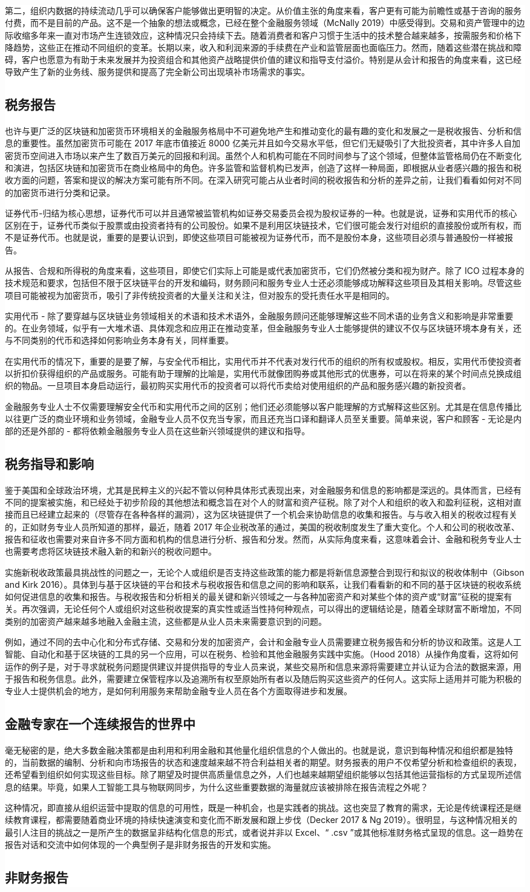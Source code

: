 第二，组织内数据的持续流动几乎可以确保客户能够做出更明智的决定。从价值主张的角度来看，客户更有可能为前瞻性或基于咨询的服务付费，而不是目前的产品。这不是一个抽象的想法或概念，已经在整个金融服务领域（McNally 2019）中感受得到。交易和资产管理中的边际收缩多年来一直对市场产生连锁效应，这种情况只会持续下去。随着消费者和客户习惯于生活中的技术整合越来越多，按需服务和价格下降趋势，这些正在推动不同组织的变革。长期以来，收入和利润来源的手续费在产业和监管层面也面临压力。然而，随着这些潜在挑战和障碍，客户也愿意为有助于未来发展并为投资组合和其他资产战略提供价值的建议和指导支付溢价。特别是从会计和报告的角度来看，这已经导致产生了新的业务线、服务提供和提高了完全新公司出现填补市场需求的事实。

## 税务报告

也许与更广泛的区块链和加密货币环境相关的金融服务格局中不可避免地产生和推动变化的最有趣的变化和发展之一是税收报告、分析和信息的重要性。虽然加密货币可能在 2017 年底市值接近 8000 亿美元并且如今交易水平低，但它们无疑吸引了大批投资者，其中许多人自加密货币空间进入市场以来产生了数百万美元的回报和利润。虽然个人和机构可能在不同时间参与了这个领域，但整体监管格局仍在不断变化和演进，包括区块链和加密货币在商业格局中的角色。许多监管和监督机构已发声，创造了这样一种局面，即根据从业者感兴趣的报告和税收方面的问题，答案和提议的解决方案可能有所不同。在深入研究可能占从业者时间的税收报告和分析的差异之前，让我们看看如何对不同的加密货币进行分类和记录。

证券代币-归结为核心思想，证券代币可以并且通常被监管机构如证券交易委员会视为股权证券的一种。也就是说，证券和实用代币的核心区别在于，证券代币类似于股票或由投资者持有的公司股份。如果不是利用区块链技术，它们很可能会发行对组织的直接股份或所有权，而不是证券代币。也就是说，重要的是要认识到，即使这些项目可能被视为证券代币，而不是股份本身，这些项目必须与普通股份一样被报告。

从报告、合规和所得税的角度来看，这些项目，即使它们实际上可能是或代表加密货币，它们仍然被分类和视为财产。除了 ICO 过程本身的技术规范和要求，包括但不限于区块链平台的开发和编码，财务顾问和服务专业人士还必须能够成功解释这些项目及其相关影响。尽管这些项目可能被视为加密货币，吸引了非传统投资者的大量关注和关注，但对股东的受托责任水平是相同的。

实用代币 - 除了要穿越与区块链业务领域相关的术语和技术术语外，金融服务顾问还能够理解这些不同术语的业务含义和影响是非常重要的。在业务领域，似乎有一大堆术语、具体观念和应用正在推动变革，但金融服务专业人士能够提供的建议不仅与区块链环境本身有关，还与不同类别的代币和选择如何影响业务本身有关，同样重要。

在实用代币的情况下，重要的是要了解，与安全代币相比，实用代币并不代表对发行代币的组织的所有权或股权。相反，实用代币使投资者以折扣价获得组织的产品或服务。可能有助于理解的比喻是，实用代币就像团购券或其他形式的优惠券，可以在将来的某个时间点兑换成组织的物品。一旦项目本身启动运行，最初购买实用代币的投资者可以将代币卖给对使用组织的产品和服务感兴趣的新投资者。

金融服务专业人士不仅需要理解安全代币和实用代币之间的区别；他们还必须能够以客户能理解的方式解释这些区别。尤其是在信息传播比以往更广泛的商业环境和业务领域，金融专业人员不仅充当专家，而且还充当口译和翻译人员至关重要。简单来说，客户和顾客 - 无论是内部的还是外部的 - 都将依赖金融服务专业人员在这些新兴领域提供的建议和指导。

## 税务指导和影响

鉴于美国和全球政治环境，尤其是民粹主义的兴起不管以何种具体形式表现出来，对金融服务和信息的影响都是深远的。具体而言，已经有不同的提案被实施，和已经处于初步阶段的其他想法和概念旨在对个人的财富和资产征税。除了对个人和组织的收入和盈利征税，这相对直接而且已经建立起来的（尽管存在各种各样的漏洞），这为区块链提供了一个机会来协助信息的收集和报告。与与收入相关的税收过程有关的，正如财务专业人员所知道的那样，最近，随着 2017 年企业税改革的通过，美国的税收制度发生了重大变化。个人和公司的税收改革、报告和征收也需要对来自许多不同方面和机构的信息进行分析、报告和分发。然而，从实际角度来看，这意味着会计、金融和税务专业人士也需要考虑将区块链技术融入新的和新兴的税收问题中。

实施新税收政策最具挑战性的问题之一，无论个人或组织是否支持这些政策的能力都是将新信息源整合到现行和拟议的税收体制中（Gibson and Kirk 2016）。具体到与基于区块链的平台和技术与税收报告和信息之间的影响和联系，让我们看看新的和不同的基于区块链的税收系统如何促进信息的收集和报告。与税收报告和分析相关的最关键和新兴领域之一与各种加密资产和对某些个体的资产或“财富”征税的提案有关。再次强调，无论任何个人或组织对这些税收提案的真实性或适当性持何种观点，可以得出的逻辑结论是，随着全球财富不断增加，不同类别的加密资产越来越多地融入金融主流，这些都是从业人员未来需要意识到的问题。

例如，通过不同的去中心化和分布式存储、交易和分发的加密资产，会计和金融专业人员需要建立税务报告和分析的协议和政策。这是人工智能、自动化和基于区块链的工具的另一个应用，可以在税务、检验和其他金融服务实践中实施。（Hood 2018）从操作角度看，这将如何运作的例子是，对于寻求就税务问题提供建议并提供指导的专业人员来说，某些交易所和信息来源将需要建立并认证为合法的数据来源，用于报告和税务信息。此外，需要建立保管程序以及追溯所有权至原始所有者以及随后购买这些资产的任何人。这实际上适用并可能为积极的专业人士提供机会的地方，是如何利用服务来帮助金融专业人员在各个方面取得进步和发展。

## 金融专家在一个连续报告的世界中

毫无秘密的是，绝大多数金融决策都是由利用和利用金融和其他量化组织信息的个人做出的。也就是说，意识到每种情况和组织都是独特的，当前数据的编制、分析和向市场报告的状态和速度越来越不符合利益相关者的期望。财务报表的用户不仅希望分析和检查组织的表现，还希望看到组织如何实现这些目标。除了期望及时提供高质量信息之外，人们也越来越期望组织能够以包括其他运营指标的方式呈现所述信息的结果。毕竟，如果人工智能工具与物联网同步，为什么这些重要数据的海量就应该被排除在报告流程之外呢？

这种情况，即直接从组织运营中提取的信息的可用性，既是一种机会，也是实践者的挑战。这也突显了教育的需求，无论是传统课程还是继续教育课程，都需要随着商业环境的持续快速演变和变化而不断发展和跟上步伐（Decker 2017 & Ng 2019）。很明显，与这种情况相关的最引人注目的挑战之一是所产生的数据呈非结构化信息的形式，或者说并非以 Excel、“ .csv ”或其他标准财务格式呈现的信息。这一趋势在报告对话和交流中如何体现的一个典型例子是非财务报告的开发和实施。

## 非财务报告
